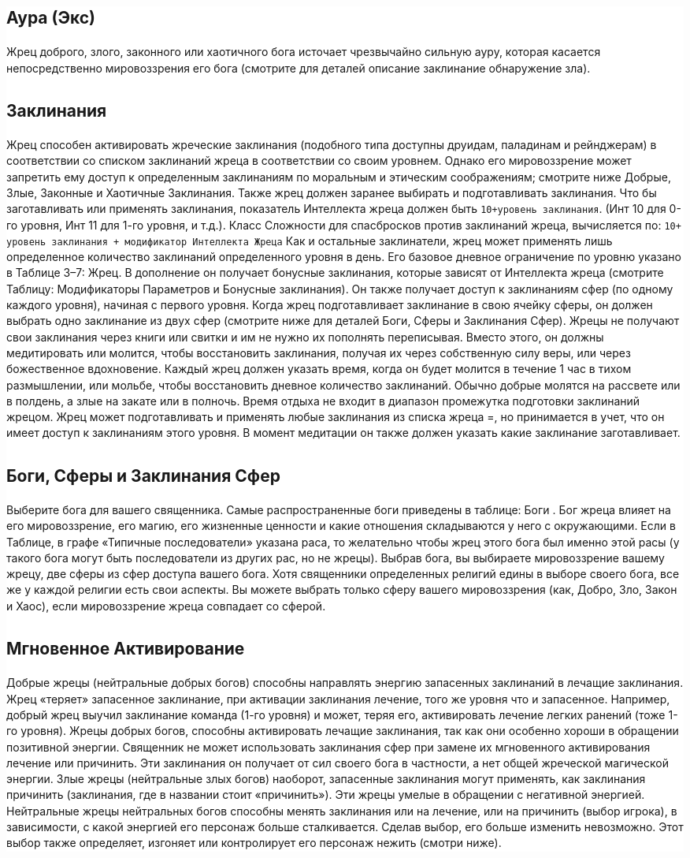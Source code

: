 ## Аура (Экс)
Жрец доброго, злого, законного или хаотичного бога источает чрезвычайно сильную ауру, которая касается непосредственно мировоззрения его бога (смотрите для деталей описание заклинание обнаружение зла).

## Заклинания
Жрец способен активировать жреческие заклинания (подобного типа доступны друидам, паладинам и рейнджерам) в соответствии со списком заклинаний жреца в соответствии со своим уровнем. Однако его мировоззрение может запретить ему доступ к определенным заклинаниям по моральным и этическим соображениям; смотрите ниже Добрые, Злые, Законные и Хаотичные Заклинания. Также жрец должен заранее выбирать и подготавливать заклинания. Что бы заготавливать или применять заклинания, показатель Интеллекта жреца должен быть `10+уровень заклинания`. (Инт 10 для 0-го уровня, Инт 11 для 1-го уровня, и т.д.). Класс Сложности для спасбросков против заклинаний жреца, вычисляется по: `10+уровень заклинания + модификатор Интеллекта Жреца`
Как и остальные заклинатели, жрец может применять лишь определенное количество заклинаний определенного уровня в день. Его базовое дневное ограничение по уровню указано в Таблице 3–7: Жрец. В дополнение он получает бонусные заклинания, которые зависят от Интеллекта жреца (смотрите Таблицу: Модификаторы Параметров и Бонусные заклинания). Он также получает доступ к заклинаниям сфер (по одному каждого уровня), начиная с первого уровня. Когда жрец подготавливает заклинание в свою ячейку сферы, он должен выбрать одно заклинание из двух сфер (смотрите ниже для деталей Боги, Сферы и Заклинания Сфер). Жрецы не получают свои заклинания через книги или свитки и им не нужно их пополнять переписывая. Вместо этого, он должны медитировать или молится, чтобы восстановить заклинания, получая их через собственную силу веры, или через божественное вдохновение. Каждый жрец должен указать время, когда он будет молится в течение 1 час в тихом размышлении, или мольбе, чтобы восстановить дневное количество заклинаний. Обычно добрые молятся на рассвете или в полдень, а злые на закате или в полночь. Время отдыха не входит в диапазон промежутка подготовки заклинаний жрецом. Жрец может подготавливать и применять любые заклинания из списка жреца =, но принимается в учет, что он имеет доступ к заклинаниям этого уровня. В момент медитации он также должен указать какие заклинание заготавливает.

## Боги, Сферы и Заклинания Сфер
Выберите бога для вашего священника. Самые распространенные боги приведены в таблице: Боги . Бог жреца влияет на его мировоззрение, его магию, его жизненные ценности и какие отношения складываются у него с окружающими. Если в Таблице, в графе «Типичные последователи» указана раса, то желательно чтобы жрец этого бога был именно этой расы (у такого бога могут быть последователи из других рас, но не жрецы). Выбрав бога, вы выбираете мировоззрение вашему жрецу, две сферы из сфер доступа вашего бога. Хотя священники определенных религий едины в выборе своего бога, все же у каждой религии есть свои аспекты. Вы можете выбрать только сферу вашего мировоззрения (как, Добро, Зло, Закон и Хаос), если мировоззрение жреца совпадает со сферой.

## Мгновенное Активирование
Добрые жрецы (нейтральные добрых богов) способны направлять энергию запасенных заклинаний в лечащие заклинания. Жрец «теряет» запасенное заклинание, при активации заклинания лечение, того же уровня что и запасенное. Например, добрый жрец выучил заклинание команда (1-го уровня) и может, теряя его, активировать лечение легких ранений (тоже 1-го уровня). Жрецы добрых богов, способны активировать лечащие заклинания, так как они особенно хороши в обращении позитивной энергии. Священник не может использовать заклинания сфер при замене их мгновенного активирования лечение или причинить. Эти заклинания он получает от сил своего бога в частности, а нет общей жреческой магической энергии. Злые жрецы (нейтральные злых богов) наоборот, запасенные заклинания могут применять, как заклинания причинить (заклинания, где в названии стоит «причинить»). Эти жрецы умелые в обращении с негативной энергией. Нейтральные жрецы нейтральных богов способны менять заклинания или на лечение, или на причинить (выбор игрока), в зависимости, с какой энергией его персонаж больше сталкивается. Сделав выбор, его больше изменить невозможно. Этот выбор также определяет, изгоняет или контролирует его персонаж нежить (смотри ниже).
